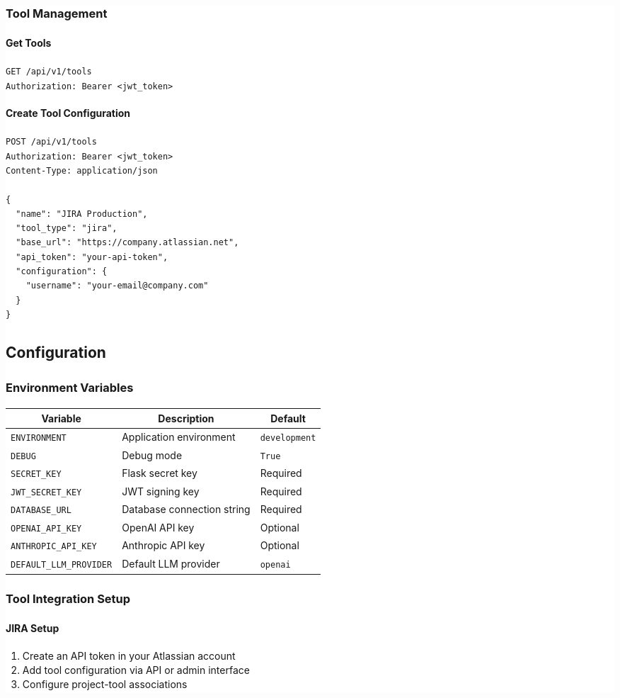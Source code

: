 ### Tool Management

#### Get Tools
```http
GET /api/v1/tools
Authorization: Bearer <jwt_token>
```

#### Create Tool Configuration
```http
POST /api/v1/tools
Authorization: Bearer <jwt_token>
Content-Type: application/json

{
  "name": "JIRA Production",
  "tool_type": "jira",
  "base_url": "https://company.atlassian.net",
  "api_token": "your-api-token",
  "configuration": {
    "username": "your-email@company.com"
  }
}
```

## Configuration

### Environment Variables

| Variable | Description | Default |
|----------|-------------|---------|
| `ENVIRONMENT` | Application environment | `development` |
| `DEBUG` | Debug mode | `True` |
| `SECRET_KEY` | Flask secret key | Required |
| `JWT_SECRET_KEY` | JWT signing key | Required |
| `DATABASE_URL` | Database connection string | Required |
| `OPENAI_API_KEY` | OpenAI API key | Optional |
| `ANTHROPIC_API_KEY` | Anthropic API key | Optional |
| `DEFAULT_LLM_PROVIDER` | Default LLM provider | `openai` |

### Tool Integration Setup

#### JIRA Setup
1. Create an API token in your Atlassian account
2. Add tool configuration via API or admin interface
3. Configure project-tool associations
